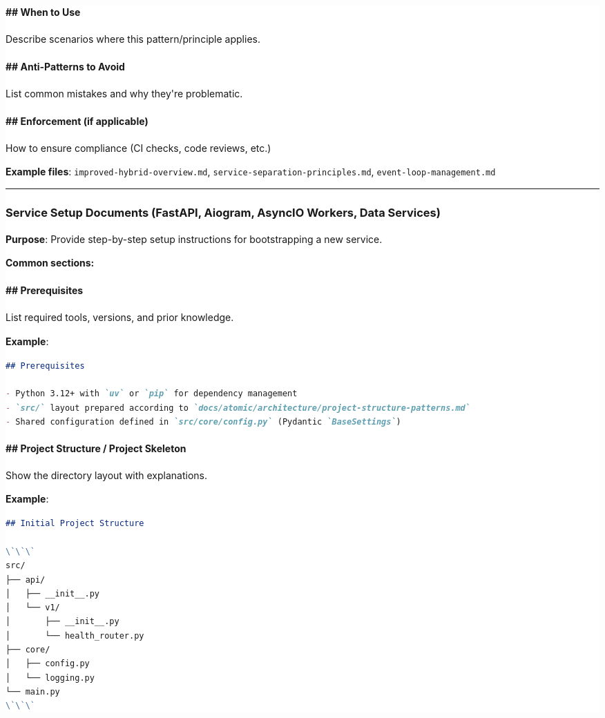 #### ## When to Use
Describe scenarios where this pattern/principle applies.

#### ## Anti-Patterns to Avoid
List common mistakes and why they're problematic.

#### ## Enforcement (if applicable)
How to ensure compliance (CI checks, code reviews, etc.)

**Example files**: `improved-hybrid-overview.md`, `service-separation-principles.md`, `event-loop-management.md`

---

### Service Setup Documents (FastAPI, Aiogram, AsyncIO Workers, Data Services)

**Purpose**: Provide step-by-step setup instructions for bootstrapping a new service.

**Common sections:**

#### ## Prerequisites
List required tools, versions, and prior knowledge.

**Example**:
```markdown
## Prerequisites

- Python 3.12+ with `uv` or `pip` for dependency management
- `src/` layout prepared according to `docs/atomic/architecture/project-structure-patterns.md`
- Shared configuration defined in `src/core/config.py` (Pydantic `BaseSettings`)
```

#### ## Project Structure / Project Skeleton
Show the directory layout with explanations.

**Example**:
```markdown
## Initial Project Structure

\`\`\`
src/
├── api/
│   ├── __init__.py
│   └── v1/
│       ├── __init__.py
│       └── health_router.py
├── core/
│   ├── config.py
│   └── logging.py
└── main.py
\`\`\`
```
